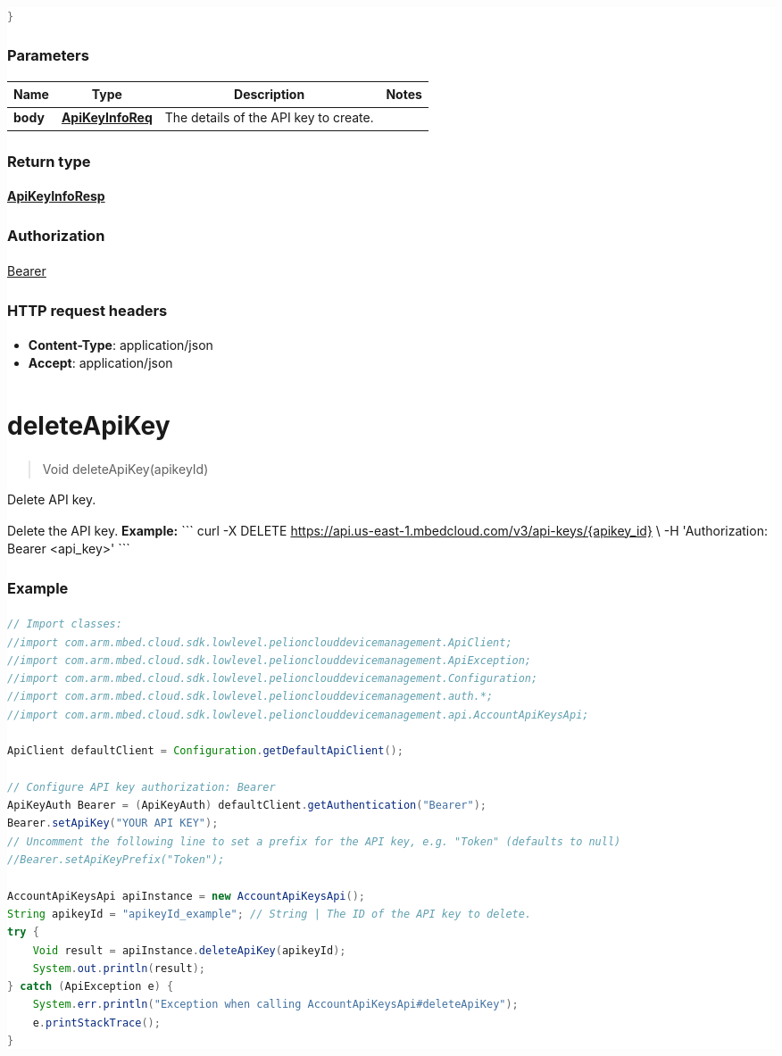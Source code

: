 ```java
}
```

### Parameters

Name | Type | Description  | Notes
------------- | ------------- | ------------- | -------------
 **body** | [**ApiKeyInfoReq**](ApiKeyInfoReq.md)| The details of the API key to create. |

### Return type

[**ApiKeyInfoResp**](ApiKeyInfoResp.md)

### Authorization

[Bearer](../README.md#Bearer)

### HTTP request headers

 - **Content-Type**: application/json
 - **Accept**: application/json

<a name="deleteApiKey"></a>
# **deleteApiKey**
> Void deleteApiKey(apikeyId)

Delete API key.

Delete the API key.  **Example:** &#x60;&#x60;&#x60; curl -X DELETE https://api.us-east-1.mbedcloud.com/v3/api-keys/{apikey_id} \\ -H &#39;Authorization: Bearer &lt;api_key&gt;&#39; &#x60;&#x60;&#x60;

### Example
```java
// Import classes:
//import com.arm.mbed.cloud.sdk.lowlevel.pelionclouddevicemanagement.ApiClient;
//import com.arm.mbed.cloud.sdk.lowlevel.pelionclouddevicemanagement.ApiException;
//import com.arm.mbed.cloud.sdk.lowlevel.pelionclouddevicemanagement.Configuration;
//import com.arm.mbed.cloud.sdk.lowlevel.pelionclouddevicemanagement.auth.*;
//import com.arm.mbed.cloud.sdk.lowlevel.pelionclouddevicemanagement.api.AccountApiKeysApi;

ApiClient defaultClient = Configuration.getDefaultApiClient();

// Configure API key authorization: Bearer
ApiKeyAuth Bearer = (ApiKeyAuth) defaultClient.getAuthentication("Bearer");
Bearer.setApiKey("YOUR API KEY");
// Uncomment the following line to set a prefix for the API key, e.g. "Token" (defaults to null)
//Bearer.setApiKeyPrefix("Token");

AccountApiKeysApi apiInstance = new AccountApiKeysApi();
String apikeyId = "apikeyId_example"; // String | The ID of the API key to delete.
try {
    Void result = apiInstance.deleteApiKey(apikeyId);
    System.out.println(result);
} catch (ApiException e) {
    System.err.println("Exception when calling AccountApiKeysApi#deleteApiKey");
    e.printStackTrace();
}
```
